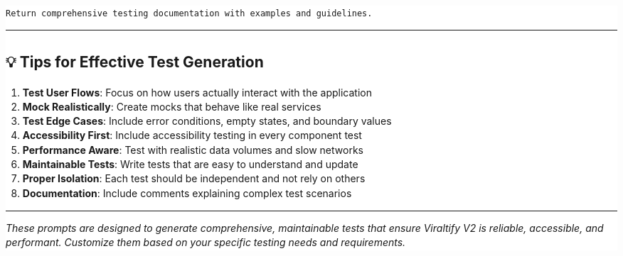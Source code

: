 ```
Return comprehensive testing documentation with examples and guidelines.
```

---

## 💡 Tips for Effective Test Generation

1. **Test User Flows**: Focus on how users actually interact with the application
2. **Mock Realistically**: Create mocks that behave like real services
3. **Test Edge Cases**: Include error conditions, empty states, and boundary values
4. **Accessibility First**: Include accessibility testing in every component test
5. **Performance Aware**: Test with realistic data volumes and slow networks
6. **Maintainable Tests**: Write tests that are easy to understand and update
7. **Proper Isolation**: Each test should be independent and not rely on others
8. **Documentation**: Include comments explaining complex test scenarios

---

*These prompts are designed to generate comprehensive, maintainable tests that ensure Viraltify V2 is reliable, accessible, and performant. Customize them based on your specific testing needs and requirements.*